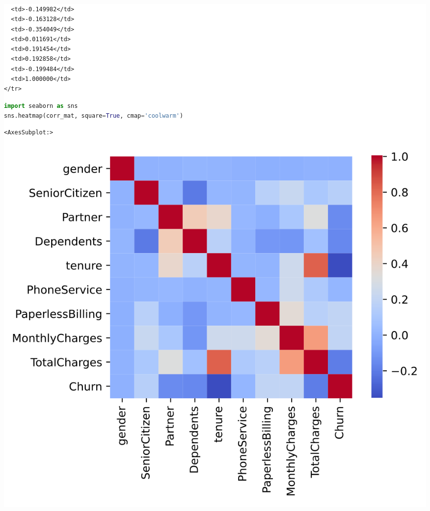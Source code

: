       <td>-0.149982</td>
      <td>-0.163128</td>
      <td>-0.354049</td>
      <td>0.011691</td>
      <td>0.191454</td>
      <td>0.192858</td>
      <td>-0.199484</td>
      <td>1.000000</td>
    </tr>
  </tbody>
</table>
</div>




```python
import seaborn as sns
sns.heatmap(corr_mat, square=True, cmap='coolwarm')
```




    <AxesSubplot:>




    
![svg](lab-1_files/lab-1_50_1.svg)
    